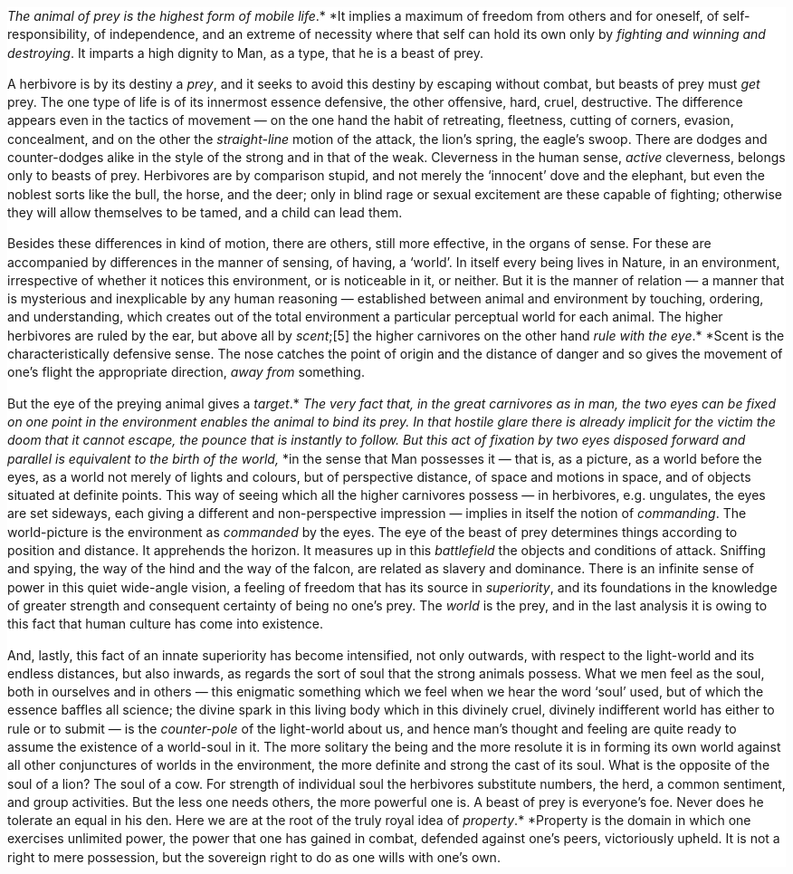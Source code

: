 

*The animal of prey is the highest form of mobile life*.* *It implies a maximum of freedom from others and for oneself, of self-responsibility, of independence, and an extreme of necessity where that self can hold its own only by *fighting and winning and destroying*. It imparts a high dignity to Man, as a type, that he is a beast of prey.

A herbivore is by its destiny a *prey*, and it seeks to avoid this destiny by escaping without combat, but beasts of prey must *get* prey. The one type of life is of its innermost essence defensive, the other offensive, hard, cruel, destructive. The difference appears even in the tactics of movement — on the one hand the habit of retreating, fleetness, cutting of corners, evasion, concealment, and on the other the *straight-line* motion of the attack, the lion’s spring, the eagle’s swoop. There are dodges and counter-dodges alike in the style of the strong and in that of the weak. Cleverness in the human sense, *active* cleverness, belongs only to beasts of prey. Herbivores are by comparison stupid, and not merely the ‘innocent’ dove and the elephant, but even the noblest sorts like the bull, the horse, and the deer; only in blind rage or sexual excitement are these capable of fighting; otherwise they will allow themselves to be tamed, and a child can lead them.

Besides these differences in kind of motion, there are others, still more effective, in the organs of sense. For these are accompanied by differences in the manner of sensing, of having, a ‘world’. In itself every being lives in Nature, in an environment, irrespective of whether it notices this environment, or is noticeable in it, or neither. But it is the manner of relation — a manner that is mysterious and inexplicable by any human reasoning — established between animal and environment by touching, ordering, and understanding, which creates out of the total environment a particular perceptual world for each animal. The higher herbivores are ruled by the ear, but above all by *scent*;\[5\] the higher carnivores on the other hand *rule with the eye*.* *Scent is the characteristically defensive sense. The nose catches the point of origin and the distance of danger and so gives the movement of one’s flight the appropriate direction, *away from* something.



But the eye of the preying animal gives a *target*.* *The very fact that, in the great carnivores as in man, the two eyes can be fixed on one point in the environment enables the animal to bind its prey. In that hostile glare there is already implicit for the victim the doom that it cannot escape, the pounce that is instantly to follow. But this act of fixation by two eyes disposed forward and parallel is equivalent to the birth *of the world*,* *in the sense that Man possesses it — that is, as a picture, as a world before the eyes, as a world not merely of lights and colours, but of perspective distance, of space and motions in space, and of objects situated at definite points. This way of seeing which all the higher carnivores possess — in herbivores, e.g. ungulates, the eyes are set sideways, each giving a different and non-perspective impression — implies in itself the notion of *commanding*. The world-picture is the environment as *commanded* by the eyes. The eye of the beast of prey determines things according to position and distance. It apprehends the horizon. It measures up in this *battlefield* the objects and conditions of attack. Sniffing and spying, the way of the hind and the way of the falcon, are related as slavery and dominance. There is an infinite sense of power in this quiet wide-angle vision, a feeling of freedom that has its source in *superiority*, and its foundations in the knowledge of greater strength and consequent certainty of being no one’s prey. The *world* is the prey, and in the last analysis it is owing to this fact that human culture has come into existence.

And, lastly, this fact of an innate superiority has become intensified, not only outwards, with respect to the light-world and its endless distances, but also inwards, as regards the sort of soul that the strong animals possess. What we men feel as the soul, both in ourselves and in others — this enigmatic something which we feel when we hear the word ‘soul’ used, but of which the essence baffles all science; the divine spark in this living body which in this divinely cruel, divinely indifferent world has either to rule or to submit — is the *counter-pole* of the light-world about us, and hence man’s thought and feeling are quite ready to assume the existence of a world-soul in it. The more solitary the being and the more resolute it is in forming its own world against all other conjunctures of worlds in the environment, the more definite and strong the cast of its soul. What is the opposite of the soul of a lion? The soul of a cow. For strength of individual soul the herbivores substitute numbers, the herd, a common sentiment, and group activities. But the less one needs others, the more powerful one is. A beast of prey is everyone’s foe. Never does he tolerate an equal in his den. Here we are at the root of the truly royal idea of *property*.* *Property is the domain in which one exercises unlimited power, the power that one has gained in combat, defended against one’s peers, victoriously upheld. It is not a right to mere possession, but the sovereign right to do as one wills with one’s own.
